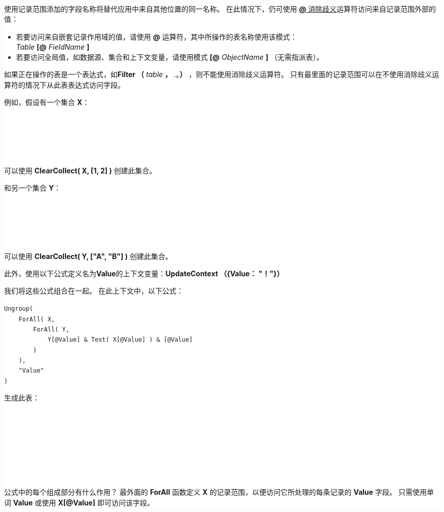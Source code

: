 使用记录范围添加的字段名称将替代应用中来自其他位置的同一名称。  在此情况下，仍可使用 [ **@** 消除歧义](functions/operators.md)运算符访问来自记录范围外部的值：

* 若要访问来自嵌套记录作用域的值，请使用 **@** 运算符，其中所操作的表名称使用该模式：<br>_Table_ **[@** _FieldName_ **]**
* 若要访问全局值，如数据源、集合和上下文变量，请使用模式 **[@** _ObjectName_ **]** （无需指派表）。

如果正在操作的表是一个表达式，如**Filter （** _table_ **，** .。**）** ，则不能使用消除歧义运算符。  只有最里面的记录范围可以在不使用消除歧义运算符的情况下从此表表达式访问字段。

例如，假设有一个集合 **X**：

![](media/working-with-tables/X.png)

可以使用 **ClearCollect( X, \[1, 2\] )** 创建此集合。

和另一个集合 **Y**：

![](media/working-with-tables/Y.png)

可以使用 **ClearCollect( Y, ["A", "B"] )** 创建此集合。

此外，使用以下公式定义名为**Value**的上下文变量：**UpdateContext （{Value： "！"}）**

我们将这些公式组合在一起。 在此上下文中，以下公式：

```powerapps-dot
Ungroup(
    ForAll( X,
        ForAll( Y,
            Y[@Value] & Text( X[@Value] ) & [@Value]
        )
    ),
    "Value"
)
```

生成此表：

![](media/working-with-tables/XY.png)

公式中的每个组成部分有什么作用？  最外面的 **ForAll** 函数定义 **X** 的记录范围，以便访问它所处理的每条记录的 **Value** 字段。  只需使用单词 **Value** 或使用 **X[@Value]** 即可访问该字段。
